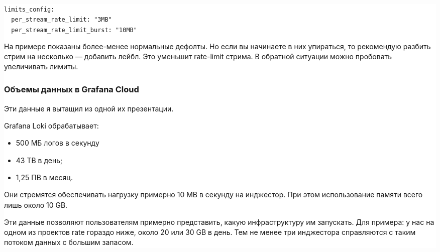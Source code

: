     limits_config:
      per_stream_rate_limit: "3MB"
      per_stream_rate_limit_burst: "10MB"

На примере показаны более-менее нормальные дефолты. Но если вы начинаете в них упираться, то рекомендую разбить стрим на несколько — добавить лейбл. Это уменьшит rate-limit стрима. В обратной ситуации можно пробовать увеличивать лимиты. 

### Объемы данных в Grafana Cloud

Эти данные я вытащил из одной их презентации.

Grafana Loki обрабатывает:

*   500 МБ логов в секунду
    
*   43 ТВ в день;
    
*   1,25 ПВ в месяц.
    

Они стремятся обеспечивать нагрузку примерно 10 МВ в секунду на инджестор. При этом использование памяти всего лишь около 10 GB.

Эти данные позволяют пользователям примерно представить, какую инфраструктуру им запускать. Для примера: у нас на одном из проектов rate гораздо ниже, около 20 или 30 GB в день. Тем не менее три инджестора справляются с таким потоком данных с большим запасом. 

